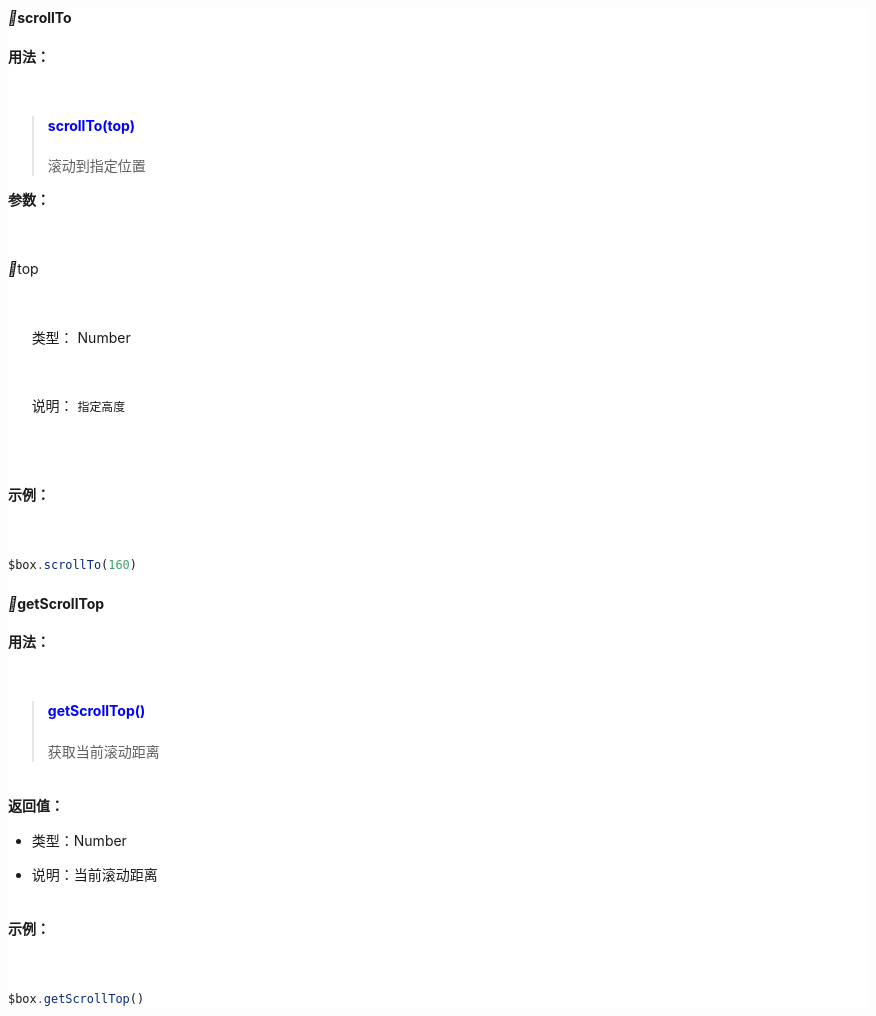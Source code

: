#### <span style="display:none;">　</span><span class="vux-method-title"><i class="iconfontDoc">&#xe65d;</i><span style="display:none"> </span>scrollTo</span>

<span><b>用法：</b>

<br/>

 > <b style="color:blue">scrollTo(top)</b><br><br>滚动到指定位置

<span><b>参数：</b></span>

<br>


 <span class="vux-arg-title"><i class="iconfontDoc">&#xe62c;</i><span style="display:none"> </span>top</span>

<br>

 &nbsp;&nbsp;&nbsp;&nbsp;&nbsp;&nbsp;类型： <span class="type type-number">Number</span>

<br>

 &nbsp;&nbsp;&nbsp;&nbsp;&nbsp;&nbsp;说明： <code>指定高度</code>

<br>


<br><b>示例：</b>

<br>

``` js
$box.scrollTo(160)

```

#### <span style="display:none;">　</span><span class="vux-method-title"><i class="iconfontDoc">&#xe65d;</i><span style="display:none"> </span>getScrollTop</span>

<span><b>用法：</b>

<br/>

 > <b style="color:blue">getScrollTop()</b><br><br>获取当前滚动距离

 <br><b>返回值：</b>

- 类型：<span class="type type-number">Number</span>

- 说明：当前滚动距离

<br><b>示例：</b>

<br>

``` js
$box.getScrollTop()

```
